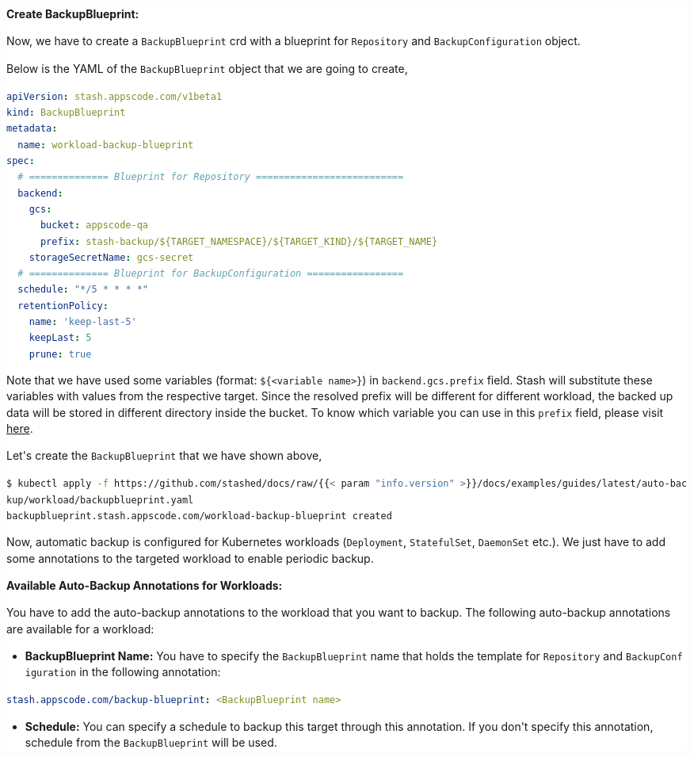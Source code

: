 **Create BackupBlueprint:**

Now, we have to create a `BackupBlueprint` crd with a blueprint for `Repository` and `BackupConfiguration` object.

Below is the YAML of the `BackupBlueprint` object that we are going to create,

```yaml
apiVersion: stash.appscode.com/v1beta1
kind: BackupBlueprint
metadata:
  name: workload-backup-blueprint
spec:
  # ============== Blueprint for Repository ==========================
  backend:
    gcs:
      bucket: appscode-qa
      prefix: stash-backup/${TARGET_NAMESPACE}/${TARGET_KIND}/${TARGET_NAME}
    storageSecretName: gcs-secret
  # ============== Blueprint for BackupConfiguration =================
  schedule: "*/5 * * * *"
  retentionPolicy:
    name: 'keep-last-5'
    keepLast: 5
    prune: true
```

Note that we have used some variables (format: `${<variable name>}`) in `backend.gcs.prefix` field. Stash will substitute these variables with values from the respective target. Since the resolved prefix will be different for different workload, the backed up data will be stored in different directory inside the bucket. To know which variable you can use in this `prefix` field, please visit [here](/docs/v2020.11.17/concepts/crds/backupblueprint#repository-blueprint).

Let's create the `BackupBlueprint` that we have shown above,

```bash
$ kubectl apply -f https://github.com/stashed/docs/raw/{{< param "info.version" >}}/docs/examples/guides/latest/auto-backup/workload/backupblueprint.yaml
backupblueprint.stash.appscode.com/workload-backup-blueprint created
```

Now, automatic backup is configured for Kubernetes workloads (`Deployment`, `StatefulSet`, `DaemonSet` etc.). We just have to add some annotations to the targeted workload to enable periodic backup.

**Available Auto-Backup Annotations for Workloads:**

You have to add the auto-backup annotations to the workload that you want to backup. The following auto-backup annotations are available for a workload:

- **BackupBlueprint Name:** You have to specify the `BackupBlueprint` name that holds the template for `Repository` and `BackupConfiguration` in the following annotation:

```yaml
stash.appscode.com/backup-blueprint: <BackupBlueprint name>
```

- **Schedule:** You can specify a schedule to backup this target through this annotation. If you don't specify this annotation, schedule from the `BackupBlueprint` will be used.
